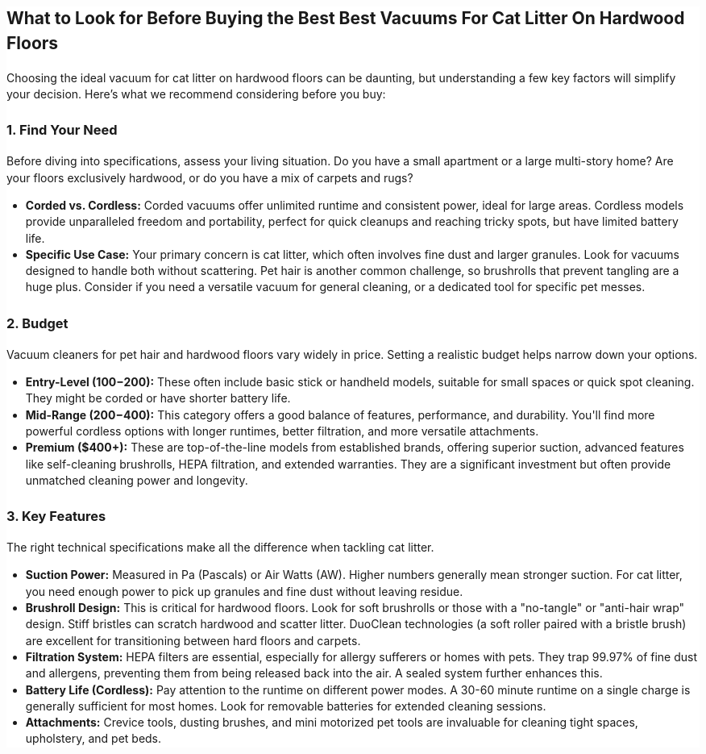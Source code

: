 ## What to Look for Before Buying the Best Best Vacuums For Cat Litter On Hardwood Floors

Choosing the ideal vacuum for cat litter on hardwood floors can be daunting, but understanding a few key factors will simplify your decision. Here’s what we recommend considering before you buy:

### 1. Find Your Need

Before diving into specifications, assess your living situation. Do you have a small apartment or a large multi-story home? Are your floors exclusively hardwood, or do you have a mix of carpets and rugs?
*   **Corded vs. Cordless:** Corded vacuums offer unlimited runtime and consistent power, ideal for large areas. Cordless models provide unparalleled freedom and portability, perfect for quick cleanups and reaching tricky spots, but have limited battery life.
*   **Specific Use Case:** Your primary concern is cat litter, which often involves fine dust and larger granules. Look for vacuums designed to handle both without scattering. Pet hair is another common challenge, so brushrolls that prevent tangling are a huge plus. Consider if you need a versatile vacuum for general cleaning, or a dedicated tool for specific pet messes.

### 2. Budget

Vacuum cleaners for pet hair and hardwood floors vary widely in price. Setting a realistic budget helps narrow down your options.
*   **Entry-Level ($100-$200):** These often include basic stick or handheld models, suitable for small spaces or quick spot cleaning. They might be corded or have shorter battery life.
*   **Mid-Range ($200-$400):** This category offers a good balance of features, performance, and durability. You'll find more powerful cordless options with longer runtimes, better filtration, and more versatile attachments.
*   **Premium ($400+):** These are top-of-the-line models from established brands, offering superior suction, advanced features like self-cleaning brushrolls, HEPA filtration, and extended warranties. They are a significant investment but often provide unmatched cleaning power and longevity.

### 3. Key Features

The right technical specifications make all the difference when tackling cat litter.
*   **Suction Power:** Measured in Pa (Pascals) or Air Watts (AW). Higher numbers generally mean stronger suction. For cat litter, you need enough power to pick up granules and fine dust without leaving residue.
*   **Brushroll Design:** This is critical for hardwood floors. Look for soft brushrolls or those with a "no-tangle" or "anti-hair wrap" design. Stiff bristles can scratch hardwood and scatter litter. DuoClean technologies (a soft roller paired with a bristle brush) are excellent for transitioning between hard floors and carpets.
*   **Filtration System:** HEPA filters are essential, especially for allergy sufferers or homes with pets. They trap 99.97% of fine dust and allergens, preventing them from being released back into the air. A sealed system further enhances this.
*   **Battery Life (Cordless):** Pay attention to the runtime on different power modes. A 30-60 minute runtime on a single charge is generally sufficient for most homes. Look for removable batteries for extended cleaning sessions.
*   **Attachments:** Crevice tools, dusting brushes, and mini motorized pet tools are invaluable for cleaning tight spaces, upholstery, and pet beds.
